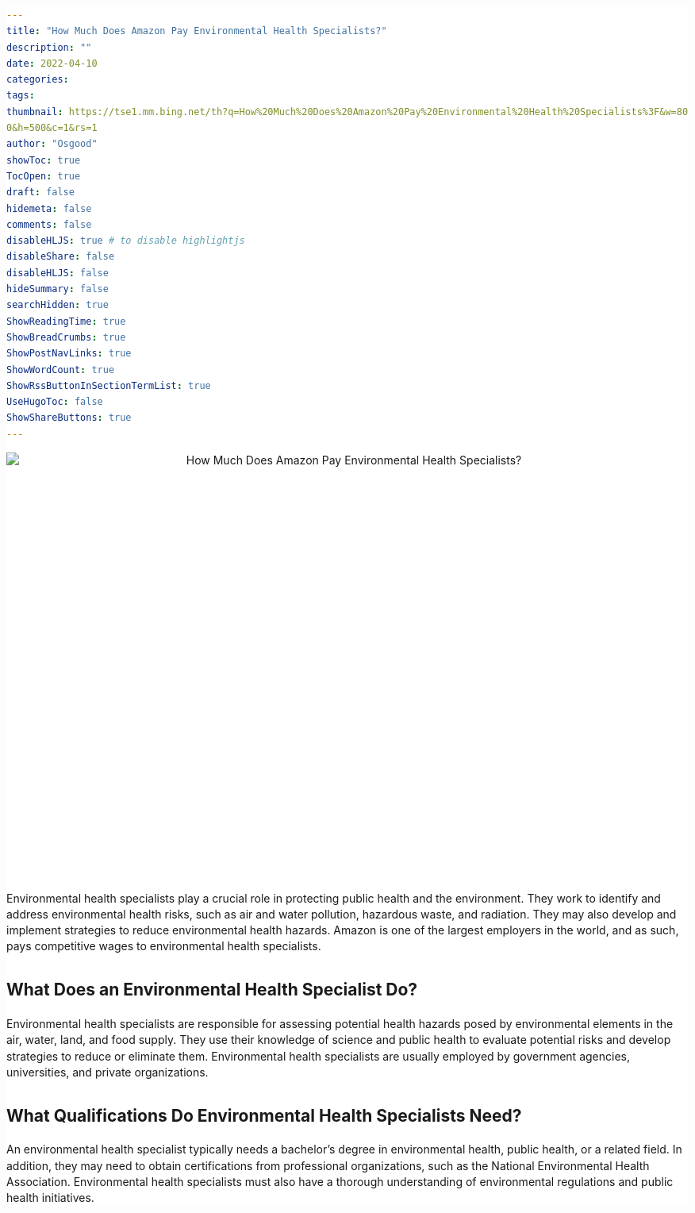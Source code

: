 ```yaml
---
title: "How Much Does Amazon Pay Environmental Health Specialists?"
description: ""
date: 2022-04-10
categories: 
tags: 
thumbnail: https://tse1.mm.bing.net/th?q=How%20Much%20Does%20Amazon%20Pay%20Environmental%20Health%20Specialists%3F&w=800&h=500&c=1&rs=1
author: "Osgood"
showToc: true
TocOpen: true
draft: false
hidemeta: false
comments: false
disableHLJS: true # to disable highlightjs
disableShare: false
disableHLJS: false
hideSummary: false
searchHidden: true
ShowReadingTime: true
ShowBreadCrumbs: true
ShowPostNavLinks: true
ShowWordCount: true
ShowRssButtonInSectionTermList: true
UseHugoToc: false
ShowShareButtons: true
---
```


<center>
	<img src="https://tse1.mm.bing.net/th?q=How%20Much%20Does%20Amazon%20Pay%20Environmental%20Health%20Specialists%3F&w=800&h=500&c=1&rs=1" alt="How Much Does Amazon Pay Environmental Health Specialists?" width="800" height="500" style="display: block; width: 100%; height: auto">
</center>

Environmental health specialists play a crucial role in protecting public health and the environment. They work to identify and address environmental health risks, such as air and water pollution, hazardous waste, and radiation. They may also develop and implement strategies to reduce environmental health hazards. Amazon is one of the largest employers in the world, and as such, pays competitive wages to environmental health specialists.

<h2>What Does an Environmental Health Specialist Do?</h2>

Environmental health specialists are responsible for assessing potential health hazards posed by environmental elements in the air, water, land, and food supply. They use their knowledge of science and public health to evaluate potential risks and develop strategies to reduce or eliminate them. Environmental health specialists are usually employed by government agencies, universities, and private organizations.

<h2>What Qualifications Do Environmental Health Specialists Need?</h2>

An environmental health specialist typically needs a bachelor’s degree in environmental health, public health, or a related field. In addition, they may need to obtain certifications from professional organizations, such as the National Environmental Health Association. Environmental health specialists must also have a thorough understanding of environmental regulations and public health initiatives.
